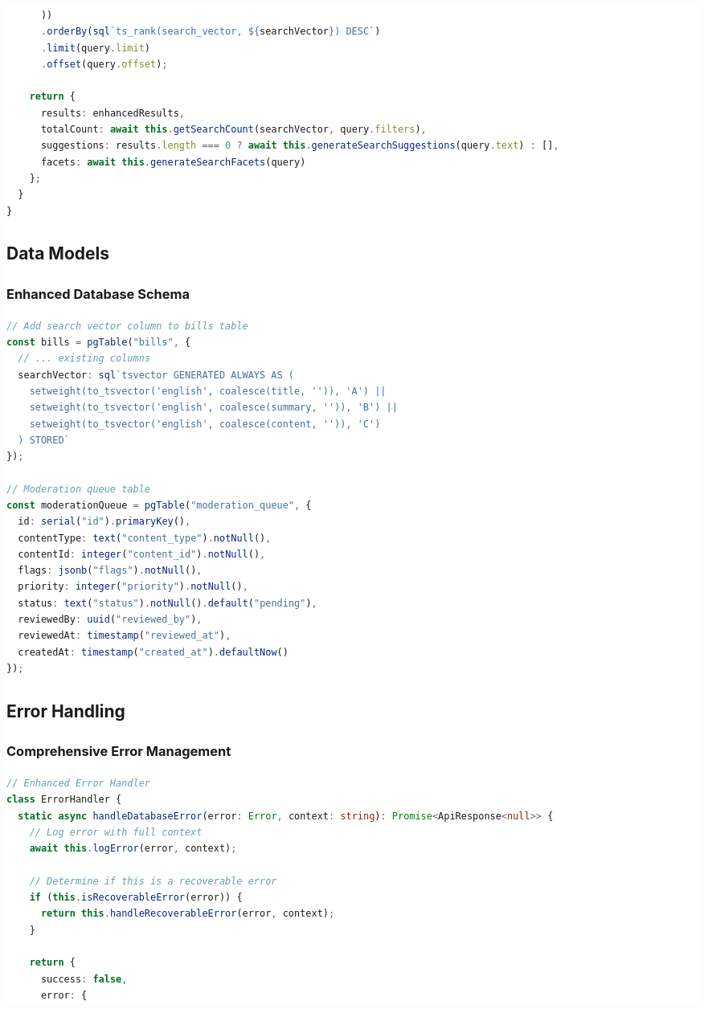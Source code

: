 ```typescript
      ))
      .orderBy(sql`ts_rank(search_vector, ${searchVector}) DESC`)
      .limit(query.limit)
      .offset(query.offset);

    return {
      results: enhancedResults,
      totalCount: await this.getSearchCount(searchVector, query.filters),
      suggestions: results.length === 0 ? await this.generateSearchSuggestions(query.text) : [],
      facets: await this.generateSearchFacets(query)
    };
  }
}
```

## Data Models

### Enhanced Database Schema

```typescript
// Add search vector column to bills table
const bills = pgTable("bills", {
  // ... existing columns
  searchVector: sql`tsvector GENERATED ALWAYS AS (
    setweight(to_tsvector('english', coalesce(title, '')), 'A') ||
    setweight(to_tsvector('english', coalesce(summary, '')), 'B') ||
    setweight(to_tsvector('english', coalesce(content, '')), 'C')
  ) STORED`
});

// Moderation queue table
const moderationQueue = pgTable("moderation_queue", {
  id: serial("id").primaryKey(),
  contentType: text("content_type").notNull(),
  contentId: integer("content_id").notNull(),
  flags: jsonb("flags").notNull(),
  priority: integer("priority").notNull(),
  status: text("status").notNull().default("pending"),
  reviewedBy: uuid("reviewed_by"),
  reviewedAt: timestamp("reviewed_at"),
  createdAt: timestamp("created_at").defaultNow()
});
```

## Error Handling

### Comprehensive Error Management

```typescript
// Enhanced Error Handler
class ErrorHandler {
  static async handleDatabaseError(error: Error, context: string): Promise<ApiResponse<null>> {
    // Log error with full context
    await this.logError(error, context);
    
    // Determine if this is a recoverable error
    if (this.isRecoverableError(error)) {
      return this.handleRecoverableError(error, context);
    }
    
    return {
      success: false,
      error: {
```